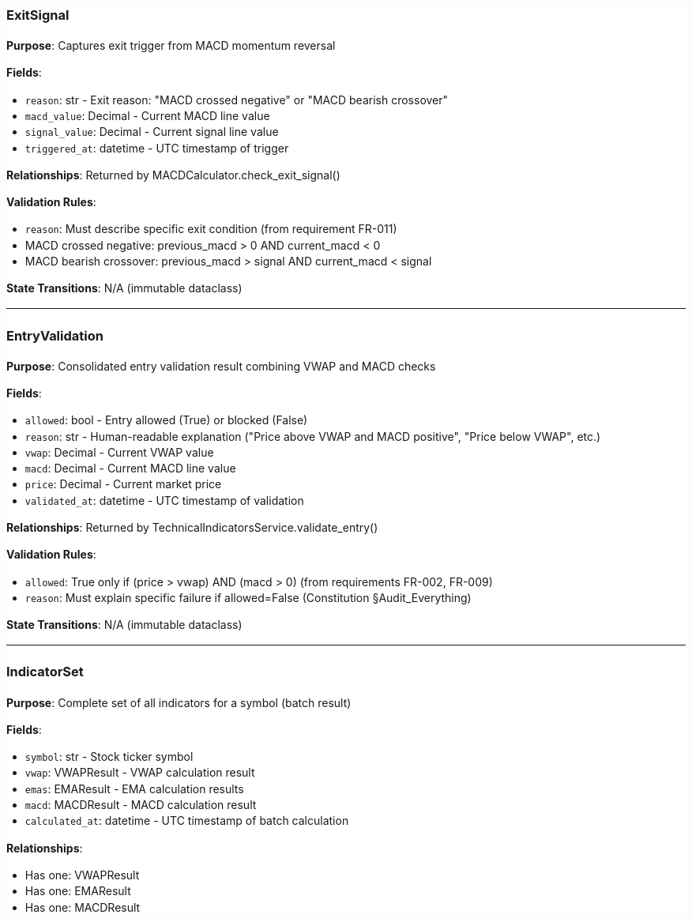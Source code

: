 
### ExitSignal
**Purpose**: Captures exit trigger from MACD momentum reversal

**Fields**:
- `reason`: str - Exit reason: "MACD crossed negative" or "MACD bearish crossover"
- `macd_value`: Decimal - Current MACD line value
- `signal_value`: Decimal - Current signal line value
- `triggered_at`: datetime - UTC timestamp of trigger

**Relationships**: Returned by MACDCalculator.check_exit_signal()

**Validation Rules**:
- `reason`: Must describe specific exit condition (from requirement FR-011)
- MACD crossed negative: previous_macd > 0 AND current_macd < 0
- MACD bearish crossover: previous_macd > signal AND current_macd < signal

**State Transitions**: N/A (immutable dataclass)

---

### EntryValidation
**Purpose**: Consolidated entry validation result combining VWAP and MACD checks

**Fields**:
- `allowed`: bool - Entry allowed (True) or blocked (False)
- `reason`: str - Human-readable explanation ("Price above VWAP and MACD positive", "Price below VWAP", etc.)
- `vwap`: Decimal - Current VWAP value
- `macd`: Decimal - Current MACD line value
- `price`: Decimal - Current market price
- `validated_at`: datetime - UTC timestamp of validation

**Relationships**: Returned by TechnicalIndicatorsService.validate_entry()

**Validation Rules**:
- `allowed`: True only if (price > vwap) AND (macd > 0) (from requirements FR-002, FR-009)
- `reason`: Must explain specific failure if allowed=False (Constitution §Audit_Everything)

**State Transitions**: N/A (immutable dataclass)

---

### IndicatorSet
**Purpose**: Complete set of all indicators for a symbol (batch result)

**Fields**:
- `symbol`: str - Stock ticker symbol
- `vwap`: VWAPResult - VWAP calculation result
- `emas`: EMAResult - EMA calculation results
- `macd`: MACDResult - MACD calculation result
- `calculated_at`: datetime - UTC timestamp of batch calculation

**Relationships**:
- Has one: VWAPResult
- Has one: EMAResult
- Has one: MACDResult
